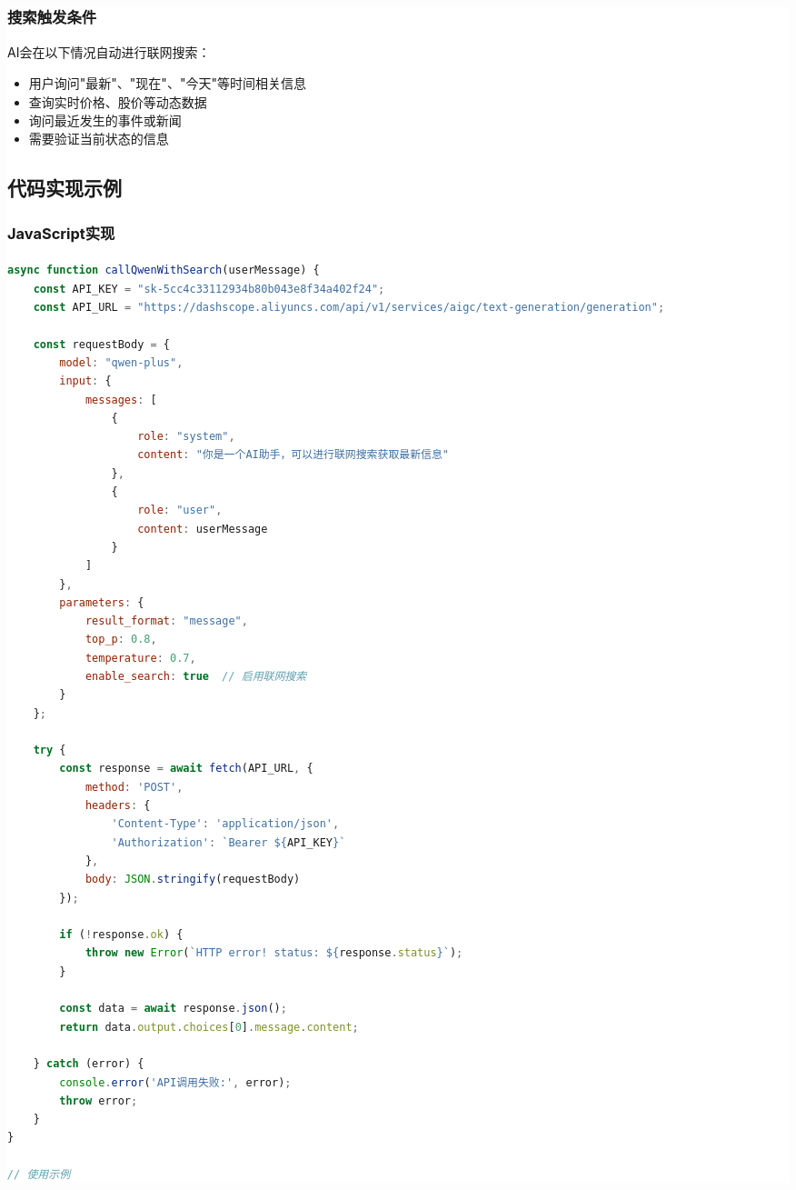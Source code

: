 ### 搜索触发条件
AI会在以下情况自动进行联网搜索：
- 用户询问"最新"、"现在"、"今天"等时间相关信息
- 查询实时价格、股价等动态数据
- 询问最近发生的事件或新闻
- 需要验证当前状态的信息

## 代码实现示例

### JavaScript实现
```javascript
async function callQwenWithSearch(userMessage) {
    const API_KEY = "sk-5cc4c33112934b80b043e8f34a402f24";
    const API_URL = "https://dashscope.aliyuncs.com/api/v1/services/aigc/text-generation/generation";
    
    const requestBody = {
        model: "qwen-plus",
        input: {
            messages: [
                {
                    role: "system", 
                    content: "你是一个AI助手，可以进行联网搜索获取最新信息"
                },
                {
                    role: "user", 
                    content: userMessage
                }
            ]
        },
        parameters: {
            result_format: "message",
            top_p: 0.8,
            temperature: 0.7,
            enable_search: true  // 启用联网搜索
        }
    };
    
    try {
        const response = await fetch(API_URL, {
            method: 'POST',
            headers: {
                'Content-Type': 'application/json',
                'Authorization': `Bearer ${API_KEY}`
            },
            body: JSON.stringify(requestBody)
        });
        
        if (!response.ok) {
            throw new Error(`HTTP error! status: ${response.status}`);
        }
        
        const data = await response.json();
        return data.output.choices[0].message.content;
        
    } catch (error) {
        console.error('API调用失败:', error);
        throw error;
    }
}

// 使用示例
```